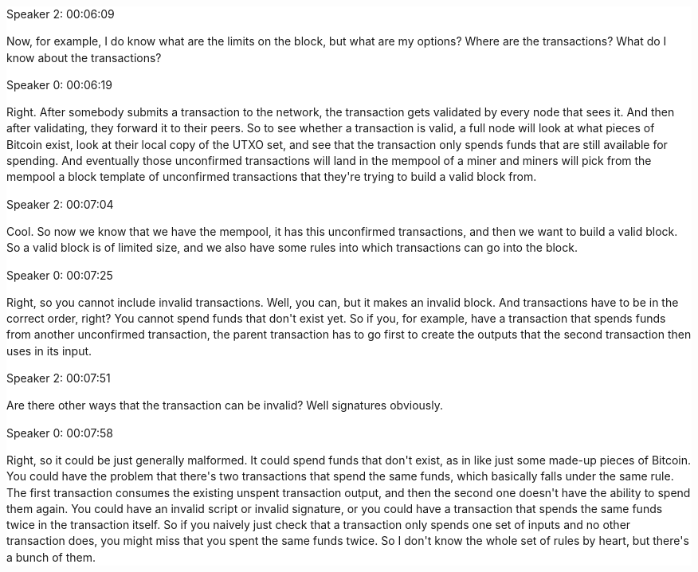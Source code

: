 Speaker 2: 00:06:09

Now, for example, I do know what are the limits on the block, but what are my options?
Where are the transactions?
What do I know about the transactions?

Speaker 0: 00:06:19

Right.
After somebody submits a transaction to the network, the transaction gets validated by every node that sees it.
And then after validating, they forward it to their peers.
So to see whether a transaction is valid, a full node will look at what pieces of Bitcoin exist, look at their local copy of the UTXO set, and see that the transaction only spends funds that are still available for spending.
And eventually those unconfirmed transactions will land in the mempool of a miner and miners will pick from the mempool a block template of unconfirmed transactions that they're trying to build a valid block from.

Speaker 2: 00:07:04

Cool.
So now we know that we have the mempool, it has this unconfirmed transactions, and then we want to build a valid block.
So a valid block is of limited size, and we also have some rules into which transactions can go into the block.

Speaker 0: 00:07:25

Right, so you cannot include invalid transactions.
Well, you can, but it makes an invalid block.
And transactions have to be in the correct order, right?
You cannot spend funds that don't exist yet.
So if you, for example, have a transaction that spends funds from another unconfirmed transaction, the parent transaction has to go first to create the outputs that the second transaction then uses in its input.

Speaker 2: 00:07:51

Are there other ways that the transaction can be invalid?
Well signatures obviously.

Speaker 0: 00:07:58

Right, so it could be just generally malformed.
It could spend funds that don't exist, as in like just some made-up pieces of Bitcoin.
You could have the problem that there's two transactions that spend the same funds, which basically falls under the same rule.
The first transaction consumes the existing unspent transaction output, and then the second one doesn't have the ability to spend them again.
You could have an invalid script or invalid signature, or you could have a transaction that spends the same funds twice in the transaction itself.
So if you naively just check that a transaction only spends one set of inputs and no other transaction does, you might miss that you spent the same funds twice.
So I don't know the whole set of rules by heart, but there's a bunch of them.
